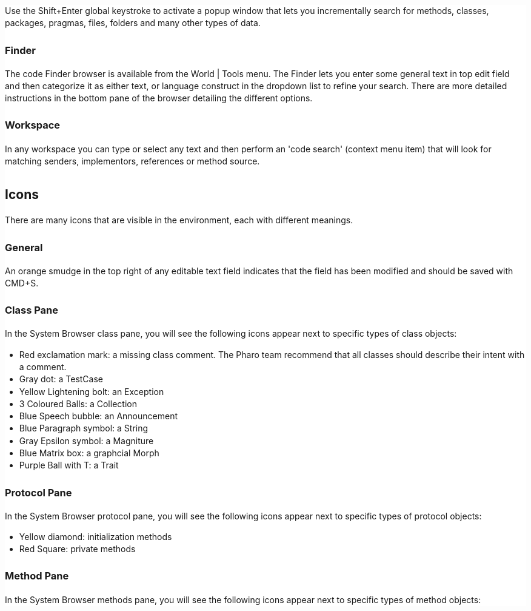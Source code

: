 Use the Shift+Enter global keystroke to activate a popup window that lets you incrementally search for methods, classes, packages, pragmas, files, folders and many other types of data.

### Finder

The code Finder browser is available from the World | Tools menu. The Finder lets you enter some general text in top edit field and then categorize it as either text, or language construct in the dropdown list to refine your search. There are more detailed instructions in the bottom pane of the browser detailing the different options.

### Workspace

In any workspace you can type or select any text and then perform an 'code search' (context menu item) that will look for matching senders, implementors, references or method source.

## Icons

There are many icons that are visible in the environment, each with different meanings.

### General

An orange smudge in the top right of any editable text field indicates that the field has been modified and should be saved with CMD+S.

### Class Pane

In the System Browser class pane, you will see the following icons appear next to specific types of class objects:

- Red exclamation mark: a missing class comment. The Pharo team recommend that all classes should describe their intent with a comment. 
- Gray dot: a TestCase
- Yellow Lightening bolt: an Exception
- 3 Coloured Balls: a Collection
- Blue Speech bubble: an Announcement
- Blue Paragraph symbol: a String
- Gray Epsilon symbol: a Magniture
- Blue Matrix box: a graphcial Morph
- Purple Ball with T: a Trait

### Protocol Pane

In the System Browser protocol pane, you will see the following icons appear next to specific types of protocol objects:

- Yellow diamond: initialization methods
- Red Square: private methods

### Method Pane

In the System Browser methods pane, you will see the following icons appear next to specific types of method objects:
